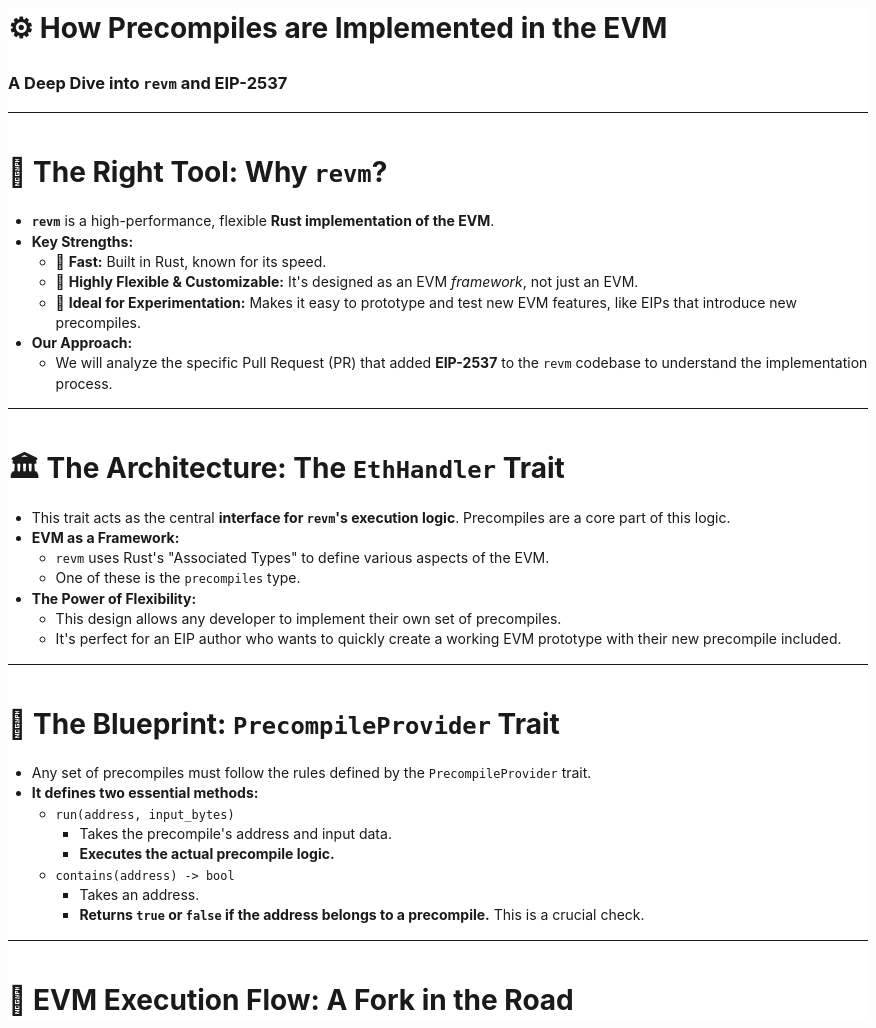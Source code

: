 # ⚙️ How Precompiles are Implemented in the EVM
### A Deep Dive into `revm` and EIP-2537

---

# 🦀 The Right Tool: Why `revm`?

* **`revm`** is a high-performance, flexible **Rust implementation of the EVM**.
* **Key Strengths:**
    * 💨 **Fast:** Built in Rust, known for its speed.
    * 🧩 **Highly Flexible & Customizable:** It's designed as an EVM *framework*, not just an EVM.
    * 🔬 **Ideal for Experimentation:** Makes it easy to prototype and test new EVM features, like EIPs that introduce new precompiles.
* **Our Approach:**
    * We will analyze the specific Pull Request (PR) that added **EIP-2537** to the `revm` codebase to understand the implementation process.

---

# 🏛️ The Architecture: The `EthHandler` Trait

* This trait acts as the central **interface for `revm`'s execution logic**. Precompiles are a core part of this logic.
* **EVM as a Framework:**
    * `revm` uses Rust's "Associated Types" to define various aspects of the EVM.
    * One of these is the `precompiles` type.
* **The Power of Flexibility:**
    * This design allows any developer to implement their own set of precompiles.
    * It's perfect for an EIP author who wants to quickly create a working EVM prototype with their new precompile included.

---

# 📜 The Blueprint: `PrecompileProvider` Trait

* Any set of precompiles must follow the rules defined by the `PrecompileProvider` trait.
* **It defines two essential methods:**
    * `run(address, input_bytes)`
        * Takes the precompile's address and input data.
        * **Executes the actual precompile logic.**
    * `contains(address) -> bool`
        * Takes an address.
        * **Returns `true` or `false` if the address belongs to a precompile.** This is a crucial check.

---

# 🚦 EVM Execution Flow: A Fork in the Road
